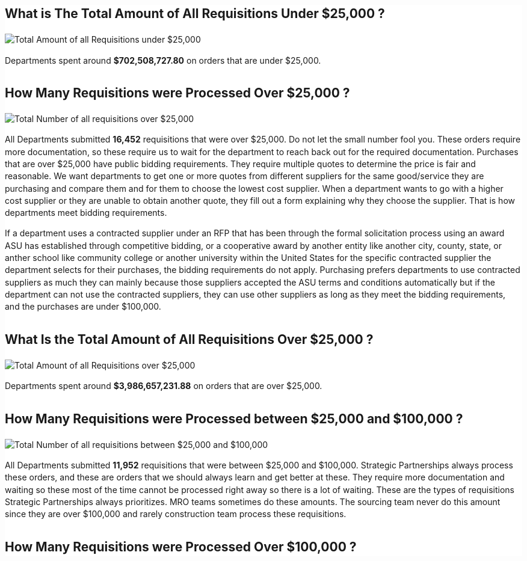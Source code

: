 ## What is The Total Amount of All Requisitions Under $25,000 ?

<img width="668" alt="Total Amount of all Requisitions under $25,000" src="https://github.com/user-attachments/assets/8f3c2be5-c68a-4309-a4ee-9ec49b215b56">

Departments spent around **$702,508,727.80** on orders that are under $25,000.

## How Many Requisitions were Processed Over $25,000 ?

<img width="1175" alt="Total Number of all requisitions over $25,000" src="https://github.com/user-attachments/assets/e304b72f-feec-4c5d-aa4e-5f536bd09760">

All Departments submitted **16,452** requisitions that were over $25,000. Do not let the small number fool you. These orders require more documentation, so these require us to wait for the department to reach back out for the required documentation. Purchases that are over $25,000 have public bidding requirements. They require multiple quotes to determine the price is fair and reasonable. We want departments to get one or more quotes from different suppliers for the same good/service they are purchasing and compare them and for them to choose the lowest cost supplier. When a department wants to go with a higher cost supplier or they are unable to obtain another quote, they fill out a form explaining why they choose the supplier. That is how departments meet bidding requirements.

If a department uses a contracted supplier under an RFP that has been through the formal solicitation process using an award ASU has established through competitive bidding, or a cooperative award by another entity like another city, county, state, or anther school like community college or another university within the United States for the specific contracted supplier the department selects for their purchases, the bidding requirements do not apply. Purchasing prefers departments to use contracted suppliers as much they can mainly because those suppliers accepted the ASU terms and conditions automatically but if the department can not use the contracted suppliers, they can use other suppliers as long as they meet the bidding requirements, and the purchases are under $100,000.

## What Is the Total Amount of All Requisitions Over $25,000 ?

<img width="667" alt="Total Amount of all Requisitions over $25,000" src="https://github.com/user-attachments/assets/73228f37-fb3e-497e-9a26-8d6d5c9d76a4">

Departments spent around **$3,986,657,231.88** on orders that are over $25,000.

## How Many Requisitions were Processed between $25,000 and $100,000 ?

<img width="1195" alt="Total Number of all requisitions between $25,000 and $100,000" src="https://github.com/user-attachments/assets/1f7df74e-49c6-46f2-9e0a-f05e1859b3c0">

All Departments submitted **11,952** requisitions that were between $25,000 and $100,000. Strategic Partnerships always process these orders, and these are orders that we should always learn and get better at these. They require more documentation and waiting so these most of the time cannot be processed right away so there is a lot of waiting. These are the types of requisitions Strategic Partnerships always prioritizes. MRO teams sometimes do these amounts. The sourcing team never do this amount since they are over $100,000 and rarely construction team process these requisitions.

## How Many Requisitions were Processed Over $100,000 ?
